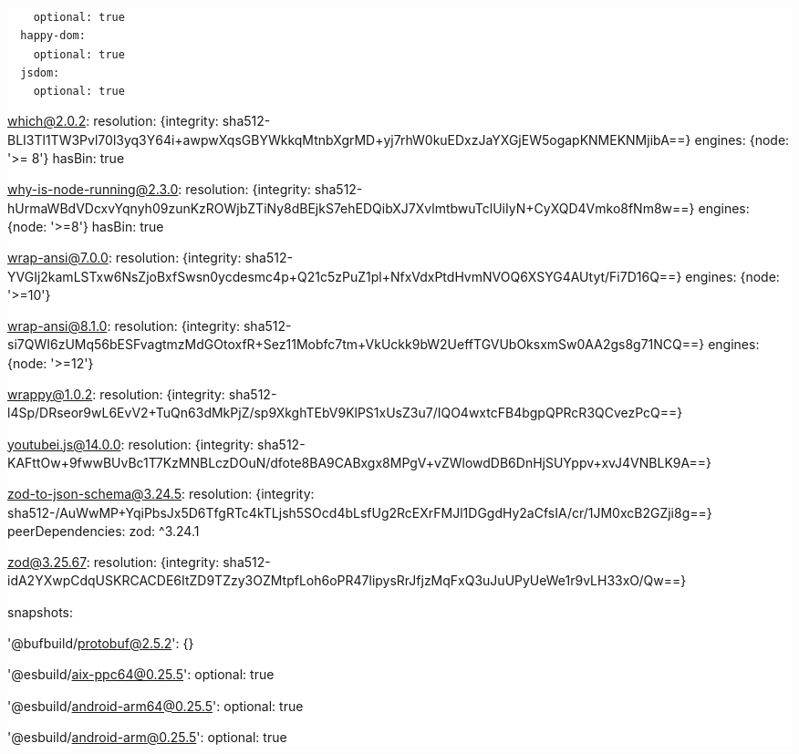         optional: true
      happy-dom:
        optional: true
      jsdom:
        optional: true

  which@2.0.2:
    resolution: {integrity: sha512-BLI3Tl1TW3Pvl70l3yq3Y64i+awpwXqsGBYWkkqMtnbXgrMD+yj7rhW0kuEDxzJaYXGjEW5ogapKNMEKNMjibA==}
    engines: {node: '>= 8'}
    hasBin: true

  why-is-node-running@2.3.0:
    resolution: {integrity: sha512-hUrmaWBdVDcxvYqnyh09zunKzROWjbZTiNy8dBEjkS7ehEDQibXJ7XvlmtbwuTclUiIyN+CyXQD4Vmko8fNm8w==}
    engines: {node: '>=8'}
    hasBin: true

  wrap-ansi@7.0.0:
    resolution: {integrity: sha512-YVGIj2kamLSTxw6NsZjoBxfSwsn0ycdesmc4p+Q21c5zPuZ1pl+NfxVdxPtdHvmNVOQ6XSYG4AUtyt/Fi7D16Q==}
    engines: {node: '>=10'}

  wrap-ansi@8.1.0:
    resolution: {integrity: sha512-si7QWI6zUMq56bESFvagtmzMdGOtoxfR+Sez11Mobfc7tm+VkUckk9bW2UeffTGVUbOksxmSw0AA2gs8g71NCQ==}
    engines: {node: '>=12'}

  wrappy@1.0.2:
    resolution: {integrity: sha512-l4Sp/DRseor9wL6EvV2+TuQn63dMkPjZ/sp9XkghTEbV9KlPS1xUsZ3u7/IQO4wxtcFB4bgpQPRcR3QCvezPcQ==}

  youtubei.js@14.0.0:
    resolution: {integrity: sha512-KAFttOw+9fwwBUvBc1T7KzMNBLczDOuN/dfote8BA9CABxgx8MPgV+vZWlowdDB6DnHjSUYppv+xvJ4VNBLK9A==}

  zod-to-json-schema@3.24.5:
    resolution: {integrity: sha512-/AuWwMP+YqiPbsJx5D6TfgRTc4kTLjsh5SOcd4bLsfUg2RcEXrFMJl1DGgdHy2aCfsIA/cr/1JM0xcB2GZji8g==}
    peerDependencies:
      zod: ^3.24.1

  zod@3.25.67:
    resolution: {integrity: sha512-idA2YXwpCdqUSKRCACDE6ItZD9TZzy3OZMtpfLoh6oPR47lipysRrJfjzMqFxQ3uJuUPyUeWe1r9vLH33xO/Qw==}

snapshots:

  '@bufbuild/protobuf@2.5.2': {}

  '@esbuild/aix-ppc64@0.25.5':
    optional: true

  '@esbuild/android-arm64@0.25.5':
    optional: true

  '@esbuild/android-arm@0.25.5':
    optional: true
